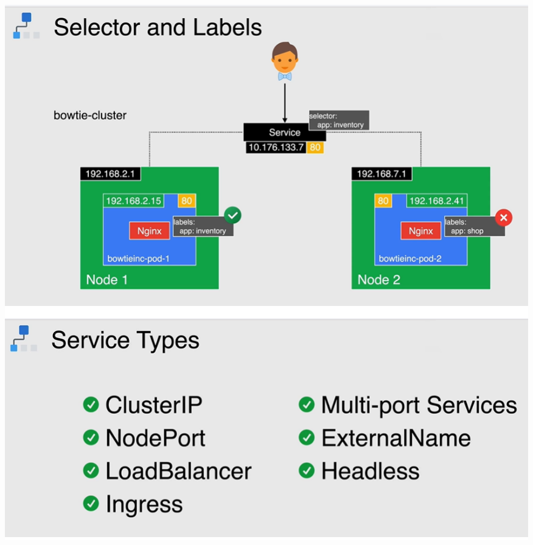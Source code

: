 ![1731990748018](image/GCPCloudComputing/1731990748018.png)

![1731990766222](image/GCPCloudComputing/1731990766222.png)
